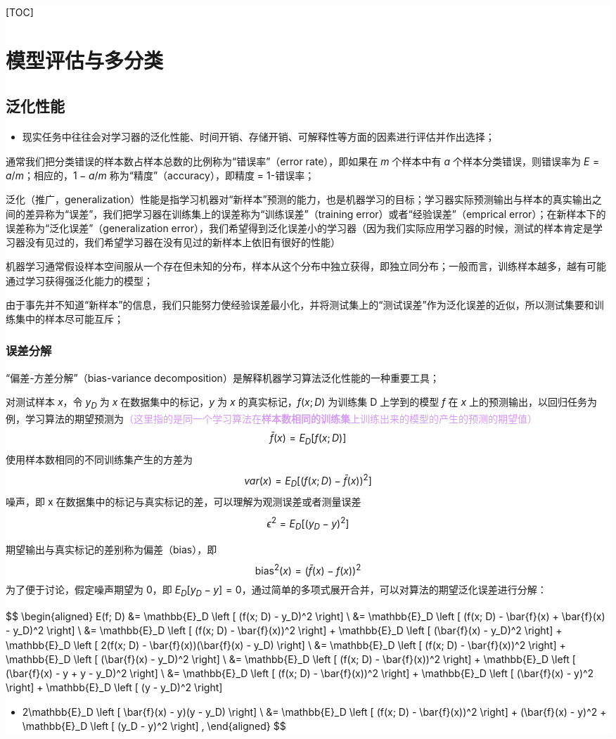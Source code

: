 [TOC]

# 模型评估与多分类

## 泛化性能

-   现实任务中往往会对学习器的泛化性能、时间开销、存储开销、可解释性等方面的因素进行评估并作出选择；

通常我们把分类错误的样本数占样本总数的比例称为“错误率”（error rate），即如果在 $m$ 个样本中有 $a$ 个样本分类错误，则错误率为 $E=a/m$；相应的，$1-a/m$ 称为“精度”（accuracy），即精度 = 1-错误率；

泛化（推广，generalization）性能是指学习机器对“新样本”预测的能力，也是机器学习的目标；学习器实际预测输出与样本的真实输出之间的差异称为“误差”，我们把学习器在训练集上的误差称为“训练误差”（training error）或者“经验误差”（emprical error）；在新样本下的误差称为“泛化误差”（generalization error），我们希望得到泛化误差小的学习器（因为我们实际应用学习器的时候，测试的样本肯定是学习器没有见过的，我们希望学习器在没有见过的新样本上依旧有很好的性能）

机器学习通常假设样本空间服从一个存在但未知的分布，样本从这个分布中独立获得，即独立同分布；一般而言，训练样本越多，越有可能通过学习获得强泛化能力的模型；

由于事先并不知道“新样本”的信息，我们只能努力使经验误差最小化，并将测试集上的“测试误差”作为泛化误差的近似，所以测试集要和训练集中的样本尽可能互斥；



### 误差分解

“偏差-方差分解”（bias-variance decomposition）是解释机器学习算法泛化性能的一种重要工具；

对测试样本 $x$，令 $y_D$ 为 $x$ 在数据集中的标记，$y$ 为 $x$ 的真实标记，$f(x;D)$ 为训练集 D 上学到的模型 $f$ 在 $x$ 上的预测输出，以回归任务为例，学习算法的期望预测为<span style="color:#d59bf6;">（这里指的是同一个学习算法在**样本数相同的训练集**上训练出来的模型的产生的预测的期望值）</span>
$$
\bar{f}(x)= E_D [f(x; D)]
$$
使用样本数相同的不同训练集产生的方差为
$$
var(x)= E_D [(f(x; D)-\bar{f}(x))^2]
$$
噪声，即 x 在数据集中的标记与真实标记的差，可以理解为观测误差或者测量误差
$$
\epsilon^2 = E_D [(y_D-y)^2]
$$


期望输出与真实标记的差别称为偏差（bias），即
$$
\text{bias}^2{(x)}=(\bar{f}(x)-f(x))^2
$$
为了便于讨论，假定噪声期望为 0，即 $E_D[y_D-y]=0$，通过简单的多项式展开合并，可以对算法的期望泛化误差进行分解：



$$
\begin{aligned}
E(f; D) &= \mathbb{E}_D \left [ (f(x; D) - y_D)^2 \right] \\
&= \mathbb{E}_D \left [ (f(x; D) - \bar{f}(x) + \bar{f}(x) - y_D)^2 \right] \\
&= \mathbb{E}_D \left [ (f(x; D) - \bar{f}(x))^2 \right] + \mathbb{E}_D \left [ (\bar{f}(x) - y_D)^2 \right]  + \mathbb{E}_D \left [ 2(f(x; D) - \bar{f}(x))(\bar{f}(x) - y_D) \right] \\
&= \mathbb{E}_D \left [ (f(x; D) - \bar{f}(x))^2 \right] + \mathbb{E}_D \left [ (\bar{f}(x) - y_D)^2 \right] \\
&= \mathbb{E}_D \left [ (f(x; D) - \bar{f}(x))^2 \right] + \mathbb{E}_D \left [ (\bar{f}(x) - y + y - y_D)^2 \right] \\
&= \mathbb{E}_D \left [ (f(x; D) - \bar{f}(x))^2 \right] + \mathbb{E}_D \left [ (\bar{f}(x) - y)^2 \right] + \mathbb{E}_D \left [ (y - y_D)^2 \right] 
 + 2\mathbb{E}_D \left [ \bar{f}(x) - y)(y - y_D) \right] \\
&= \mathbb{E}_D \left [ (f(x; D) - \bar{f}(x))^2 \right] + (\bar{f}(x) - y)^2 + \mathbb{E}_D \left [ (y_D - y)^2 \right] \, 
\end{aligned}
$$
